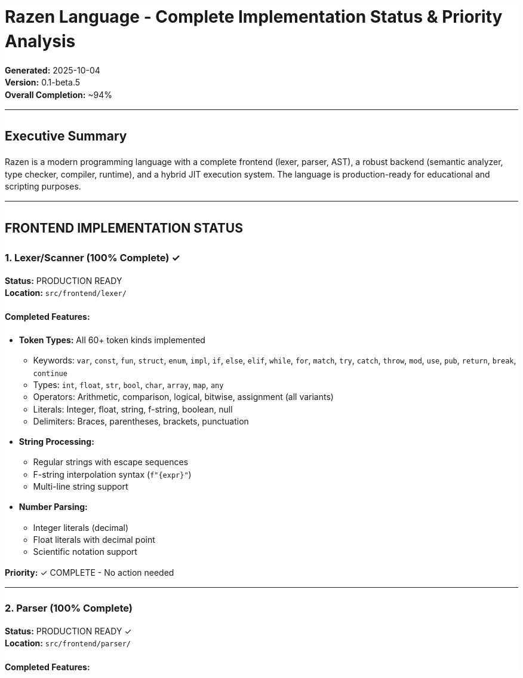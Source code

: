 # Razen Language - Complete Implementation Status & Priority Analysis

**Generated:** 2025-10-04  
**Version:** 0.1-beta.5  
**Overall Completion:** ~94%

---

## Executive Summary

Razen is a modern programming language with a complete frontend (lexer, parser, AST), a robust backend (semantic analyzer, type checker, compiler, runtime), and a hybrid JIT execution system. The language is production-ready for educational and scripting purposes.

---

## FRONTEND IMPLEMENTATION STATUS

### 1. Lexer/Scanner (100% Complete) ✓
**Status:** PRODUCTION READY  
**Location:** `src/frontend/lexer/`

#### Completed Features:
- **Token Types:** All 60+ token kinds implemented
  - Keywords: `var`, `const`, `fun`, `struct`, `enum`, `impl`, `if`, `else`, `elif`, `while`, `for`, `match`, `try`, `catch`, `throw`, `mod`, `use`, `pub`, `return`, `break`, `continue`
  - Types: `int`, `float`, `str`, `bool`, `char`, `array`, `map`, `any`
  - Operators: Arithmetic, comparison, logical, bitwise, assignment (all variants)
  - Literals: Integer, float, string, f-string, boolean, null
  - Delimiters: Braces, parentheses, brackets, punctuation

- **String Processing:**
  - Regular strings with escape sequences
  - F-string interpolation syntax (`f"{expr}"`)
  - Multi-line string support

- **Number Parsing:**
  - Integer literals (decimal)
  - Float literals with decimal point
  - Scientific notation support

**Priority:** ✓ COMPLETE - No action needed

---

### 2. Parser (100% Complete)
**Status:** PRODUCTION READY ✓  
**Location:** `src/frontend/parser/`

#### Completed Features:

